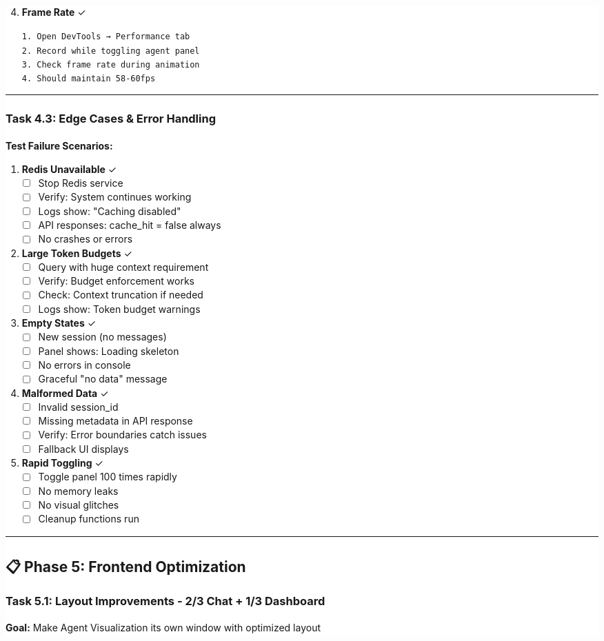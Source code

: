 4. **Frame Rate** ✓
   ```
   1. Open DevTools → Performance tab
   2. Record while toggling agent panel
   3. Check frame rate during animation
   4. Should maintain 58-60fps
   ```

---

### Task 4.3: Edge Cases & Error Handling

**Test Failure Scenarios:**

1. **Redis Unavailable** ✓
   - [ ] Stop Redis service
   - [ ] Verify: System continues working
   - [ ] Logs show: "Caching disabled"
   - [ ] API responses: cache_hit = false always
   - [ ] No crashes or errors

2. **Large Token Budgets** ✓
   - [ ] Query with huge context requirement
   - [ ] Verify: Budget enforcement works
   - [ ] Check: Context truncation if needed
   - [ ] Logs show: Token budget warnings

3. **Empty States** ✓
   - [ ] New session (no messages)
   - [ ] Panel shows: Loading skeleton
   - [ ] No errors in console
   - [ ] Graceful "no data" message

4. **Malformed Data** ✓
   - [ ] Invalid session_id
   - [ ] Missing metadata in API response
   - [ ] Verify: Error boundaries catch issues
   - [ ] Fallback UI displays

5. **Rapid Toggling** ✓
   - [ ] Toggle panel 100 times rapidly
   - [ ] No memory leaks
   - [ ] No visual glitches
   - [ ] Cleanup functions run

---

## 📋 Phase 5: Frontend Optimization

### Task 5.1: Layout Improvements - 2/3 Chat + 1/3 Dashboard

**Goal:** Make Agent Visualization its own window with optimized layout
